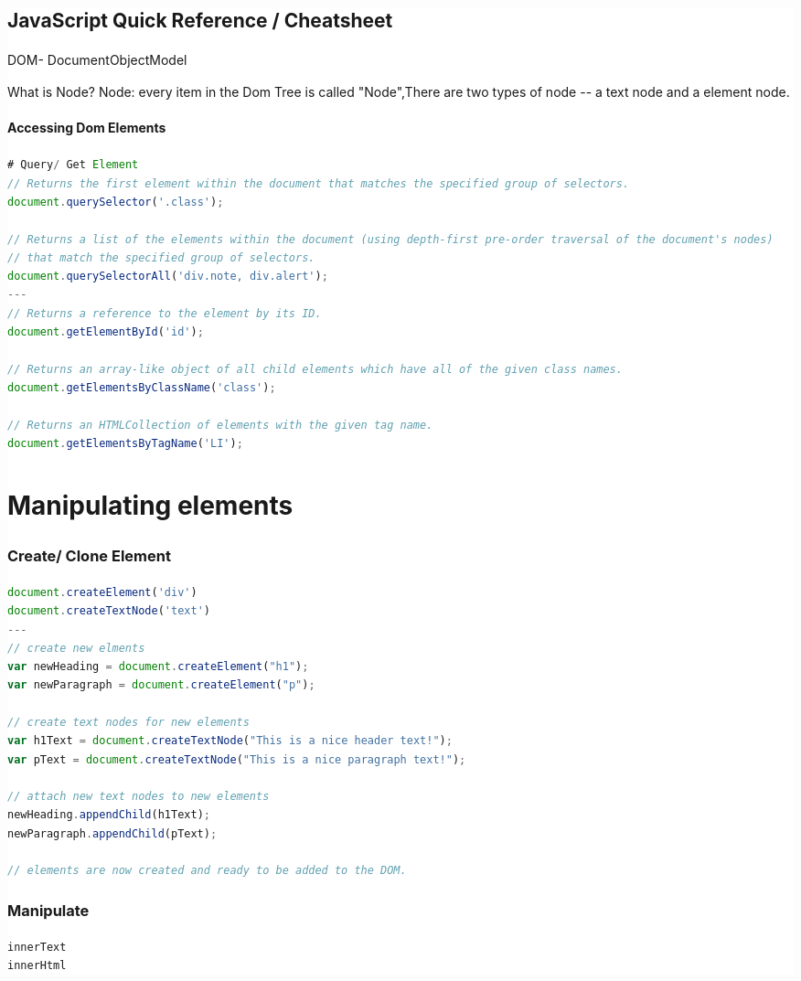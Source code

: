 ## JavaScript Quick Reference / Cheatsheet

DOM- DocumentObjectModel

What is Node?
Node: every item in the Dom Tree is called "Node",There are two types of node -- a text node and a element node. 

#### Accessing Dom Elements
```javascript
# Query/ Get Element
// Returns the first element within the document that matches the specified group of selectors.
document.querySelector('.class');

// Returns a list of the elements within the document (using depth-first pre-order traversal of the document's nodes)
// that match the specified group of selectors.
document.querySelectorAll('div.note, div.alert');
---
// Returns a reference to the element by its ID.
document.getElementById('id');

// Returns an array-like object of all child elements which have all of the given class names.
document.getElementsByClassName('class');

// Returns an HTMLCollection of elements with the given tag name.
document.getElementsByTagName('LI');


```
# Manipulating elements
### Create/ Clone Element

```javascript
document.createElement('div')
document.createTextNode('text')
---
// create new elments
var newHeading = document.createElement("h1");
var newParagraph = document.createElement("p");

// create text nodes for new elements
var h1Text = document.createTextNode("This is a nice header text!");
var pText = document.createTextNode("This is a nice paragraph text!");

// attach new text nodes to new elements
newHeading.appendChild(h1Text);
newParagraph.appendChild(pText);

// elements are now created and ready to be added to the DOM.
```
### Manipulate
```javascript
innerText
innerHtml
```
